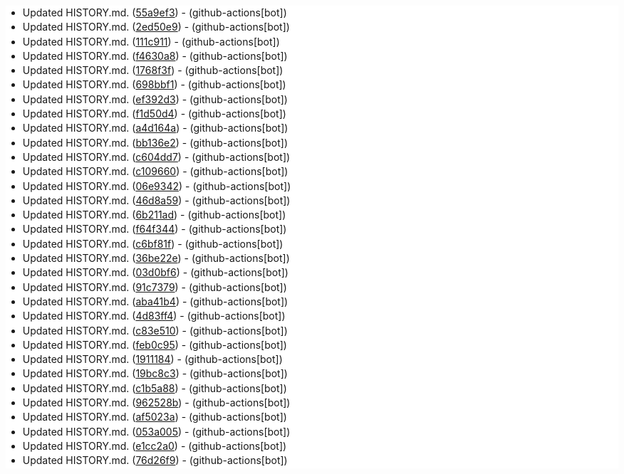 - Updated HISTORY.md. ([55a9ef3](https://github.com/tj-actions/git-cliff/commit/55a9ef3814610ea5519c398890366a2bc4d0c94d))  - (github-actions[bot])
- Updated HISTORY.md. ([2ed50e9](https://github.com/tj-actions/git-cliff/commit/2ed50e998029e00f38883e33b58047d5cff1784c))  - (github-actions[bot])
- Updated HISTORY.md. ([111c911](https://github.com/tj-actions/git-cliff/commit/111c91169ef904803cc6a82e50fc1e1373a1b994))  - (github-actions[bot])
- Updated HISTORY.md. ([f4630a8](https://github.com/tj-actions/git-cliff/commit/f4630a8d369973b9b06a4fd2ae4ed1905f6b3875))  - (github-actions[bot])
- Updated HISTORY.md. ([1768f3f](https://github.com/tj-actions/git-cliff/commit/1768f3f408715c80a8135f91718d5f8531b60d82))  - (github-actions[bot])
- Updated HISTORY.md. ([698bbf1](https://github.com/tj-actions/git-cliff/commit/698bbf16d9e97f1d059796fb70b7a3984e364cec))  - (github-actions[bot])
- Updated HISTORY.md. ([ef392d3](https://github.com/tj-actions/git-cliff/commit/ef392d39c21a6c9e779ce3c6728a719010e44013))  - (github-actions[bot])
- Updated HISTORY.md. ([f1d50d4](https://github.com/tj-actions/git-cliff/commit/f1d50d4b2e94fe42c059a90f5169599c86087192))  - (github-actions[bot])
- Updated HISTORY.md. ([a4d164a](https://github.com/tj-actions/git-cliff/commit/a4d164a972cf7d5866f2d840e926c957e87e1ac0))  - (github-actions[bot])
- Updated HISTORY.md. ([bb136e2](https://github.com/tj-actions/git-cliff/commit/bb136e22a406089757e0cd61c07563df3b501e65))  - (github-actions[bot])
- Updated HISTORY.md. ([c604dd7](https://github.com/tj-actions/git-cliff/commit/c604dd7d8743eee2d86c48c1b09dd3f98d6be497))  - (github-actions[bot])
- Updated HISTORY.md. ([c109660](https://github.com/tj-actions/git-cliff/commit/c109660fb466a9028e7881f476f208fd3c78f703))  - (github-actions[bot])
- Updated HISTORY.md. ([06e9342](https://github.com/tj-actions/git-cliff/commit/06e9342a18f1ec7acef51291a312cdd728b12b21))  - (github-actions[bot])
- Updated HISTORY.md. ([46d8a59](https://github.com/tj-actions/git-cliff/commit/46d8a59557e62059de01323104f16e74d45ad2c4))  - (github-actions[bot])
- Updated HISTORY.md. ([6b211ad](https://github.com/tj-actions/git-cliff/commit/6b211adca1c92e6d04867feed035da7302a87c58))  - (github-actions[bot])
- Updated HISTORY.md. ([f64f344](https://github.com/tj-actions/git-cliff/commit/f64f3440ccc301bd06cc55c17e08d1b6df3ecd11))  - (github-actions[bot])
- Updated HISTORY.md. ([c6bf81f](https://github.com/tj-actions/git-cliff/commit/c6bf81f80aa35158f261c0e19b13251cca77298d))  - (github-actions[bot])
- Updated HISTORY.md. ([36be22e](https://github.com/tj-actions/git-cliff/commit/36be22e8ec20c60cbd1c29e2854e2835d12a70ac))  - (github-actions[bot])
- Updated HISTORY.md. ([03d0bf6](https://github.com/tj-actions/git-cliff/commit/03d0bf68f03700763dbb3e1664e31f3c63b28ed0))  - (github-actions[bot])
- Updated HISTORY.md. ([91c7379](https://github.com/tj-actions/git-cliff/commit/91c73791dbf01210f8f1cfd9932451bfcdc89d5d))  - (github-actions[bot])
- Updated HISTORY.md. ([aba41b4](https://github.com/tj-actions/git-cliff/commit/aba41b45c918f0c80e776c9cf2f6b52413aa53c6))  - (github-actions[bot])
- Updated HISTORY.md. ([4d83ff4](https://github.com/tj-actions/git-cliff/commit/4d83ff41119ae6cc0f862e9aeca1027d7e87f906))  - (github-actions[bot])
- Updated HISTORY.md. ([c83e510](https://github.com/tj-actions/git-cliff/commit/c83e510e339b04b8b1e99d774ac7403803339e9e))  - (github-actions[bot])
- Updated HISTORY.md. ([feb0c95](https://github.com/tj-actions/git-cliff/commit/feb0c955d45540da582867087dd8b4582aedd55d))  - (github-actions[bot])
- Updated HISTORY.md. ([1911184](https://github.com/tj-actions/git-cliff/commit/1911184ab20424762b3789261d9cb37eababfec0))  - (github-actions[bot])
- Updated HISTORY.md. ([19bc8c3](https://github.com/tj-actions/git-cliff/commit/19bc8c366581215c53b35102faee6c105b8b9057))  - (github-actions[bot])
- Updated HISTORY.md. ([c1b5a88](https://github.com/tj-actions/git-cliff/commit/c1b5a88465dac7161942565b45aa7460179d8dcc))  - (github-actions[bot])
- Updated HISTORY.md. ([962528b](https://github.com/tj-actions/git-cliff/commit/962528b48689e61dc208bd76207db4c11f3ff740))  - (github-actions[bot])
- Updated HISTORY.md. ([af5023a](https://github.com/tj-actions/git-cliff/commit/af5023a92ef134dd0500e6a5ff049de5bfaab97b))  - (github-actions[bot])
- Updated HISTORY.md. ([053a005](https://github.com/tj-actions/git-cliff/commit/053a005ee79c4bbbf694c03e53e014403a24aacc))  - (github-actions[bot])
- Updated HISTORY.md. ([e1cc2a0](https://github.com/tj-actions/git-cliff/commit/e1cc2a0f24122c7910304e147ecbf02b812203fe))  - (github-actions[bot])
- Updated HISTORY.md. ([76d26f9](https://github.com/tj-actions/git-cliff/commit/76d26f95e8a898cdb53b1378e6e8fdb27804fb0f))  - (github-actions[bot])